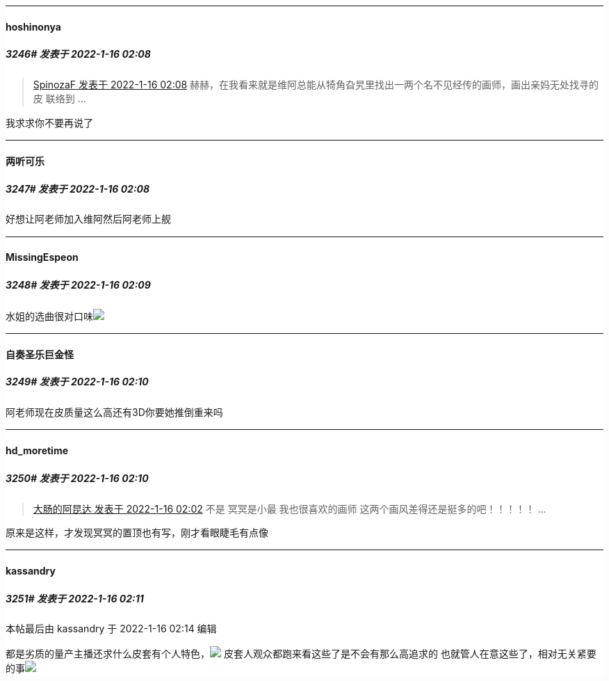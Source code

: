 *****

####  hoshinonya  
##### 3246#       发表于 2022-1-16 02:08

<blockquote><a href="httphttps://bbs.saraba1st.com/2b/forum.php?mod=redirect&amp;goto=findpost&amp;pid=54308041&amp;ptid=2043328" target="_blank">SpinozaF 发表于 2022-1-16 02:08</a>
赫赫，在我看来就是维阿总能从犄角旮旯里找出一两个名不见经传的画师，画出亲妈无处找寻的皮 联络到 ...</blockquote>
我求求你不要再说了

*****

####  两听可乐  
##### 3247#       发表于 2022-1-16 02:08

好想让阿老师加入维阿然后阿老师上舰

*****

####  MissingEspeon  
##### 3248#       发表于 2022-1-16 02:09

水姐的选曲很对口味<img src="https://static.saraba1st.com/image/smiley/face2017/075.png" referrerpolicy="no-referrer">

*****

####  自奏圣乐巨金怪  
##### 3249#       发表于 2022-1-16 02:10

阿老师现在皮质量这么高还有3D你要她推倒重来吗

*****

####  hd_moretime  
##### 3250#       发表于 2022-1-16 02:10

<blockquote><a href="httphttps://bbs.saraba1st.com/2b/forum.php?mod=redirect&amp;goto=findpost&amp;pid=54308007&amp;ptid=2043328" target="_blank">大肠的阿昆达 发表于 2022-1-16 02:02</a>
不是 冥冥是小最 我也很喜欢的画师 
这两个画风差得还是挺多的吧！！！！！ ...</blockquote>
原来是这样，才发现冥冥的置顶也有写，刚才看眼睫毛有点像

*****

####  kassandry  
##### 3251#       发表于 2022-1-16 02:11

 本帖最后由 kassandry 于 2022-1-16 02:14 编辑 

都是劣质的量产主播还求什么皮套有个人特色，<img src="https://static.saraba1st.com/image/smiley/face2017/037.png" referrerpolicy="no-referrer">
皮套人观众都跑来看这些了是不会有那么高追求的
也就管人在意这些了，相对无关紧要的事<img src="https://static.saraba1st.com/image/smiley/face2017/034.png" referrerpolicy="no-referrer">
